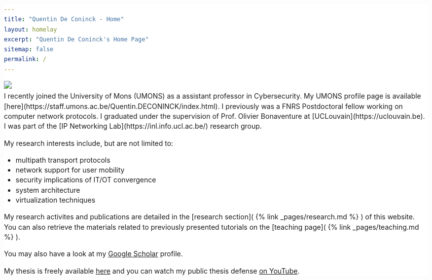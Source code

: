 ```yaml
---
title: "Quentin De Coninck - Home"
layout: homelay
excerpt: "Quentin De Coninck's Home Page"
sitemap: false
permalink: /
---
```


<div class="col-sm-12 clearfix">
<div class="col-sm-4 clearfix">
<p></p>
<img src="{{ site.url }}{{ site.baseurl }}/images/qdeconinck.png" class="img-responsive" width="100%" style="float: center" />
</div>
<div class="col-sm-8 clearfix">
I recently joined the University of Mons (UMONS) as a assistant professor in Cybersecurity.
My UMONS profile page is available [here](https://staff.umons.ac.be/Quentin.DECONINCK/index.html).
I previously was a FNRS Postdoctoral fellow working on computer network protocols.
I graduated under the supervision of Prof. Olivier Bonaventure at [UCLouvain](https://uclouvain.be).
I was part of the [IP Networking Lab](https://inl.info.ucl.ac.be/) research group.

My research interests include, but are not limited to:
 - multipath transport protocols
 - network support for user mobility
 - security implications of IT/OT convergence
 - system architecture
 - virtualization techniques

My research activites and publications are detailed in the [research section]( {% link _pages/research.md %} ) of this website.
You can also retrieve the materials related to previously presented tutorials on the [teaching page]( {% link _pages/teaching.md %} ).

You may also have a look at my [Google Scholar](https://scholar.google.be/citations?user=2akL5ySI3O0C&hl=en) profile.

My thesis is freely available [here](/assets/thesis_deconinck.pdf) and you can watch my public thesis defense [on YouTube](https://youtu.be/b2FWfT9b3Ws?t=132).
</div>
</div>
